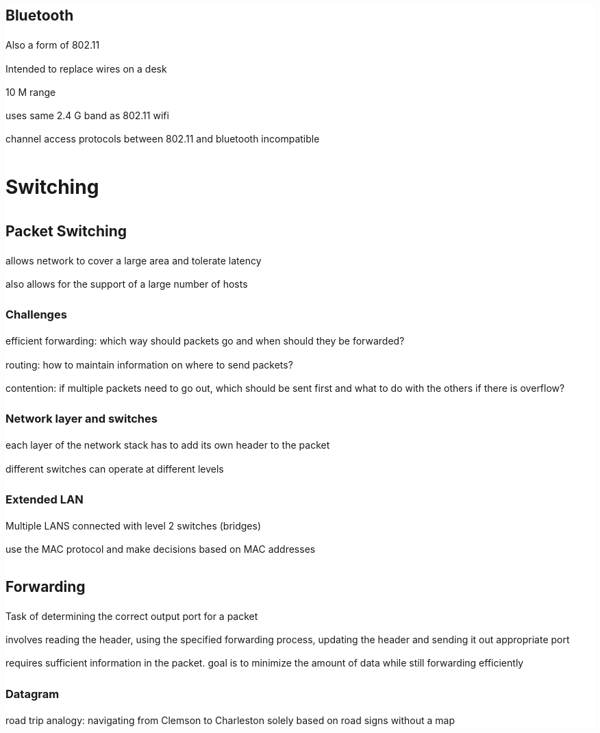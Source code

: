 ## Bluetooth

Also a form of 802.11 

Intended to replace wires on a desk

10 M range

uses same 2.4 G band as 802.11 wifi

channel access protocols between 802.11 and bluetooth incompatible

# Switching

## Packet Switching

allows network to cover a large area and tolerate latency

also allows for the support of a large number of hosts

### Challenges 

efficient forwarding: which way should packets go and when should they be forwarded?

routing: how to maintain information on where to send packets?

contention: if multiple packets need to go out, which should be sent first and what to do with the others if there is overflow?

### Network layer and switches

each layer of the network stack has to add its own header to the packet

different switches can operate at different levels

### Extended LAN

Multiple LANS connected with level 2 switches (bridges)

use the MAC protocol and make decisions based on MAC addresses

## Forwarding

Task of determining the correct output port for a packet

involves reading the header, using the specified forwarding process, updating the header and sending it out appropriate port

requires sufficient information in the packet. goal is to minimize the amount of data while still forwarding efficiently 

### Datagram

road trip analogy: navigating from Clemson to Charleston solely based on road signs without a map
